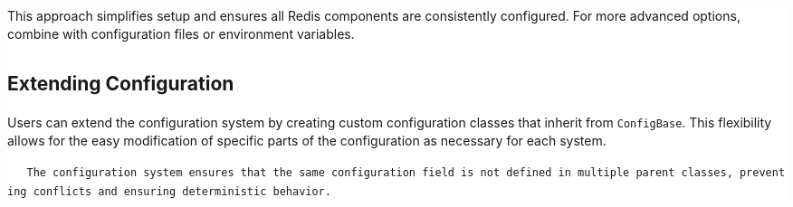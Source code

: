 This approach simplifies setup and ensures all Redis components are consistently configured. For more advanced options, combine with configuration files or environment variables.

## Extending Configuration

Users can extend the configuration system by creating custom configuration classes that inherit from `ConfigBase`. This flexibility allows for the easy modification of specific parts of the configuration as necessary for each system.

```{note}
   The configuration system ensures that the same configuration field is not defined in multiple parent classes, preventing conflicts and ensuring deterministic behavior.
```

